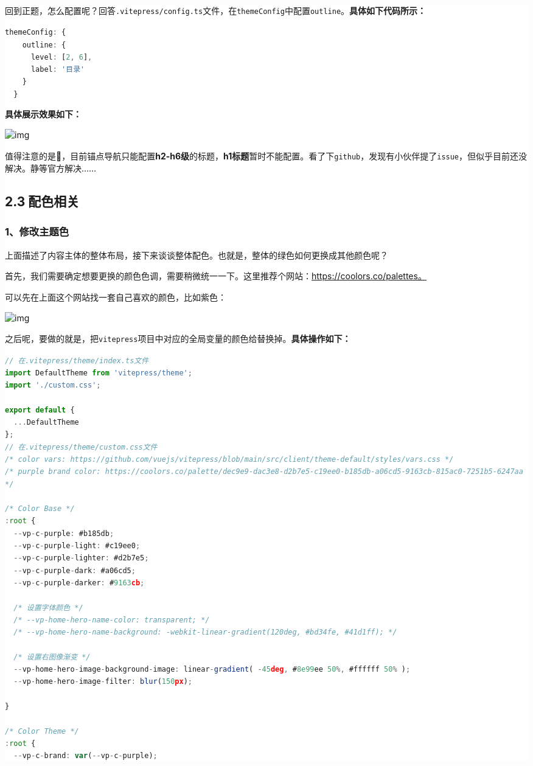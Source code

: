 回到正题，怎么配置呢？回答`.vitepress/config.ts`文件，在`themeConfig`中配置`outline`。**具体如下代码所示：**

```TypeScript
themeConfig: {
    outline: {
      level: [2, 6],
      label: '目录'
    }
  }
```

**具体展示效果如下：**

![img](https://mondaylab-1309616765.cos.ap-shanghai.myqcloud.com/images/202305271705337.png)

值得注意的是📢，目前锚点导航只能配置**h2-h6级**的标题，**h1标题**暂时不能配置。看了下`github`，发现有小伙伴提了`issue`，但似乎目前还没解决。静等官方解决……

## 2.3 配色相关

### 1、修改主题色

上面描述了内容主体的整体布局，接下来谈谈整体配色。也就是，整体的绿色如何更换成其他颜色呢？

首先，我们需要确定想要更换的颜色色调，需要稍微统一一下。这里推荐个网站：https://coolors.co/palettes。

可以先在上面这个网站找一套自己喜欢的颜色，比如紫色：

![img](https://mondaylab-1309616765.cos.ap-shanghai.myqcloud.com/images/202305271705111.png)

之后呢，要做的就是，把`vitepress`项目中对应的全局变量的颜色给替换掉。**具体操作如下：**

```TypeScript
// 在.vitepress/theme/index.ts文件
import DefaultTheme from 'vitepress/theme';
import './custom.css';

export default {
  ...DefaultTheme
};
// 在.vitepress/theme/custom.css文件
/* color vars: https://github.com/vuejs/vitepress/blob/main/src/client/theme-default/styles/vars.css */
/* purple brand color: https://coolors.co/palette/dec9e9-dac3e8-d2b7e5-c19ee0-b185db-a06cd5-9163cb-815ac0-7251b5-6247aa */

/* Color Base */
:root {
  --vp-c-purple: #b185db;
  --vp-c-purple-light: #c19ee0;
  --vp-c-purple-lighter: #d2b7e5;
  --vp-c-purple-dark: #a06cd5;
  --vp-c-purple-darker: #9163cb;

  /* 设置字体颜色 */
  /* --vp-home-hero-name-color: transparent; */
  /* --vp-home-hero-name-background: -webkit-linear-gradient(120deg, #bd34fe, #41d1ff); */

  /* 设置右图像渐变 */
  --vp-home-hero-image-background-image: linear-gradient( -45deg, #8e99ee 50%, #ffffff 50% );
  --vp-home-hero-image-filter: blur(150px);

}

/* Color Theme */
:root {
  --vp-c-brand: var(--vp-c-purple);
```
